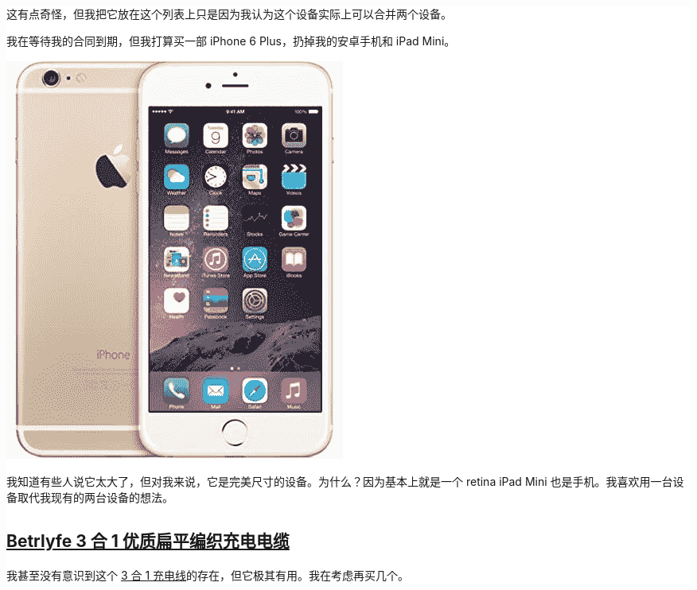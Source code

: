 这有点奇怪，但我把它放在这个列表上只是因为我认为这个设备实际上可以合并两个设备。

我在等待我的合同到期，但我打算买一部 iPhone 6 Plus，扔掉我的安卓手机和 iPad Mini。



![iphone6plus](img/00033e9dfb7dfb8df75fd559095407f0.png)



我知道有些人说它太大了，但对我来说，它是完美尺寸的设备。为什么？因为基本上就是一个 retina iPad Mini 也是手机。我喜欢用一台设备取代我现有的两台设备的想法。

## [Betrlyfe 3 合 1 优质扁平编织充电电缆](http://www.amazon.com/gp/product/B00KRMCMFC/ref=as_li_tl?ie=UTF8&camp=1789&creative=390957&creativeASIN=B00KRMCMFC&linkCode=as2&tag=makithecompsi-20&linkId=I5BZ53A2K22SDJOE)

我甚至没有意识到这个 [3 合 1 充电线](http://www.amazon.com/gp/product/B00KRMCMFC/ref=as_li_tl?ie=UTF8&camp=1789&creative=390957&creativeASIN=B00KRMCMFC&linkCode=as2&tag=makithecompsi-20&linkId=I5BZ53A2K22SDJOE)的存在，但它极其有用。我在考虑再买几个。


